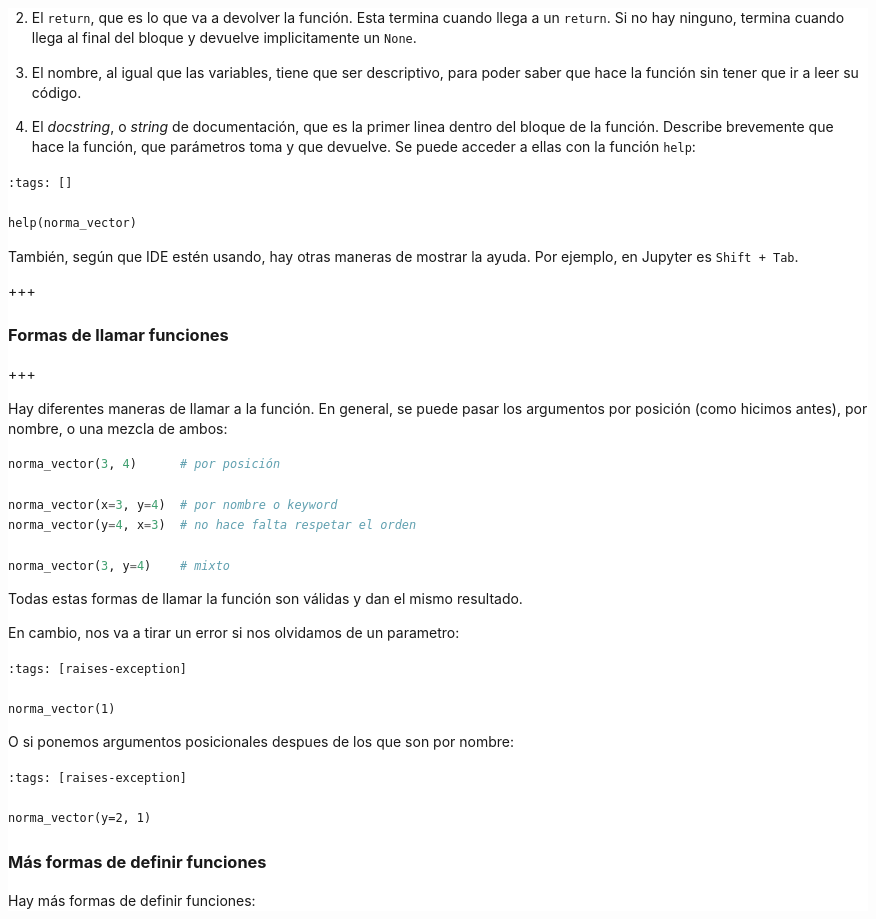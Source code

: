 2. El `return`, que es lo que va a devolver la función. Esta termina cuando llega a un `return`. Si no hay ninguno, termina cuando llega al final del bloque y devuelve implicitamente un `None`.

3. El nombre, al igual que las variables, tiene que ser descriptivo, para poder saber que hace la función sin tener que ir a leer su código.

4. El *docstring*, o *string* de documentación, que es la primer linea dentro del bloque de la función. Describe brevemente que hace la función, que parámetros toma y que devuelve. Se puede acceder a ellas con la función `help`:

```{code-cell}
:tags: []

help(norma_vector)
```

También, según que IDE estén usando, hay otras maneras de mostrar la ayuda. Por ejemplo, en Jupyter es `Shift + Tab`.

+++

### Formas de llamar funciones

+++

Hay diferentes maneras de llamar a la función. En general, se puede pasar los argumentos por posición (como hicimos antes), por nombre, o una mezcla de ambos:

```python
norma_vector(3, 4)      # por posición

norma_vector(x=3, y=4)  # por nombre o keyword
norma_vector(y=4, x=3)  # no hace falta respetar el orden

norma_vector(3, y=4)    # mixto
```

Todas estas formas de llamar la función son válidas y dan el mismo resultado.

En cambio, nos va a tirar un error si nos olvidamos de un parametro:

```{code-cell}
:tags: [raises-exception]

norma_vector(1)
```

O si ponemos argumentos posicionales despues de los que son por nombre:

```{code-cell}
:tags: [raises-exception]

norma_vector(y=2, 1)
```

### Más formas de definir funciones

Hay más formas de definir funciones:
